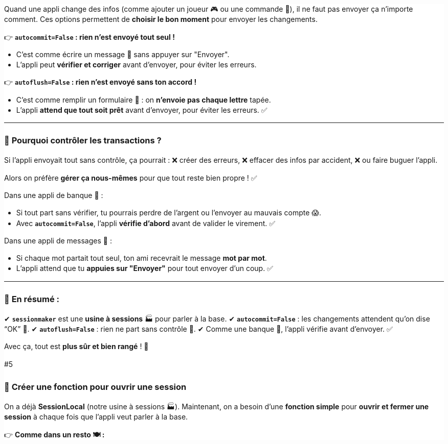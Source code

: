 Quand une appli change des infos (comme ajouter un joueur 🎮 ou une commande 🛒), il ne faut pas envoyer ça n’importe comment.
Ces options permettent de **choisir le bon moment** pour envoyer les changements.

👉 **`autocommit=False` : rien n’est envoyé tout seul !**

* C’est comme écrire un message 📱 sans appuyer sur "Envoyer".
* L’appli peut **vérifier et corriger** avant d’envoyer, pour éviter les erreurs. 

👉 **`autoflush=False` : rien n’est envoyé sans ton accord !**

* C’est comme remplir un formulaire 🍕 : on **n’envoie pas chaque lettre** tapée.
* L’appli **attend que tout soit prêt** avant d’envoyer, pour éviter les erreurs. ✅

---

### 🎯 **Pourquoi contrôler les transactions ?**

Si l’appli envoyait tout sans contrôle, ça pourrait :
❌ créer des erreurs,
❌ effacer des infos par accident,
❌ ou faire buguer l’appli.

Alors on préfère **gérer ça nous-mêmes** pour que tout reste bien propre ! ✅


Dans une appli de banque 🏦 :

* Si tout part sans vérifier, tu pourrais perdre de l’argent ou l’envoyer au mauvais compte 😱.
* Avec **`autocommit=False`**, l’appli **vérifie d’abord** avant de valider le virement. ✅

Dans une appli de messages 💬 :

* Si chaque mot partait tout seul, ton ami recevrait le message **mot par mot**.
* L’appli attend que tu **appuies sur "Envoyer"** pour tout envoyer d’un coup. ✅

---

### 📌 **En résumé :**

✔ **`sessionmaker`** est une **usine à sessions** 🏭 pour parler à la base.
✔ **`autocommit=False`** : les changements attendent qu’on dise “OK” 📩.
✔ **`autoflush=False`** : rien ne part sans contrôle 🛑.
✔ Comme une banque 🏦, l’appli vérifie avant d’envoyer. ✅

Avec ça, tout est **plus sûr et bien rangé** ! 🚀


#5

### 🔗 **Créer une fonction pour ouvrir une session**

On a déjà **SessionLocal** (notre usine à sessions 🏭).
Maintenant, on a besoin d’une **fonction simple** pour **ouvrir et fermer une session** à chaque fois que l’appli veut parler à la base.
 

👉 **Comme dans un resto 🍽️ :**
